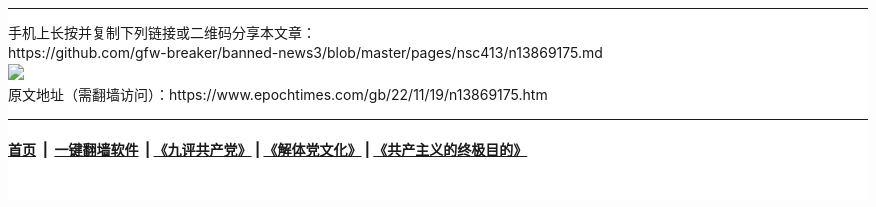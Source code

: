 </p>
</div>
<hr/>
手机上长按并复制下列链接或二维码分享本文章：<br/>
https://github.com/gfw-breaker/banned-news3/blob/master/pages/nsc413/n13869175.md <br/>
<a href='https://github.com/gfw-breaker/banned-news3/blob/master/pages/nsc413/n13869175.md'><img src='https://github.com/gfw-breaker/banned-news3/blob/master/pages/nsc413/n13869175.md.png'/></a> <br/>
原文地址（需翻墙访问）：https://www.epochtimes.com/gb/22/11/19/n13869175.htm


------------------------
#### [首页](https://github.com/gfw-breaker/banned-news3/blob/master/README.md) &nbsp;|&nbsp; [一键翻墙软件](https://github.com/gfw-breaker/nogfw/blob/master/README.md) &nbsp;| [《九评共产党》](https://github.com/gfw-breaker/9ping.md/blob/master/README.md#九评之一评共产党是什么) | [《解体党文化》](https://github.com/gfw-breaker/jtdwh.md/blob/master/README.md) | [《共产主义的终极目的》](https://github.com/gfw-breaker/gczydzjmd.md/blob/master/README.md)


<img src='http://gfw-breaker.win/banned-news3/pages/nsc413/n13869175.md' width='0px' height='0px'/>